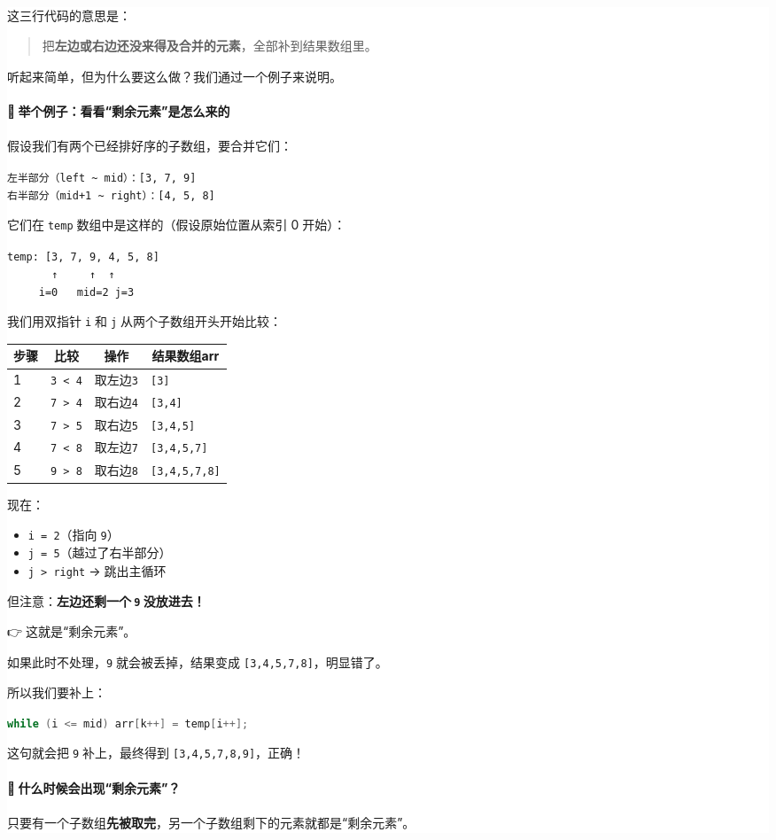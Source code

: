 这三行代码的意思是：

> 把**左边或右边还没来得及合并的元素**，全部补到结果数组里。 

听起来简单，但为什么要这么做？我们通过一个例子来说明。

#### 🧩 举个例子：看看“剩余元素”是怎么来的

假设我们有两个已经排好序的子数组，要合并它们：

```
左半部分（left ~ mid）：[3, 7, 9]
右半部分（mid+1 ~ right）：[4, 5, 8]
```

它们在 `temp` 数组中是这样的（假设原始位置从索引 0 开始）：

```
temp: [3, 7, 9, 4, 5, 8]
       ↑     ↑  ↑
     i=0   mid=2 j=3
```

我们用双指针 `i` 和 `j` 从两个子数组开头开始比较：

| 步骤 | 比较    | 操作      | 结果数组arr   |
| ---- | ------- | --------- | ------------- |
| 1    | `3 < 4` | 取左边`3` | `[3]`         |
| 2    | `7 > 4` | 取右边`4` | `[3,4]`       |
| 3    | `7 > 5` | 取右边`5` | `[3,4,5]`     |
| 4    | `7 < 8` | 取左边`7` | `[3,4,5,7]`   |
| 5    | `9 > 8` | 取右边`8` | `[3,4,5,7,8]` |

现在：

- `i = 2`（指向 `9`）
- `j = 5`（越过了右半部分）
- `j > right` → 跳出主循环

但注意：**左边还剩一个 `9` 没放进去！**

👉 这就是“剩余元素”。

如果此时不处理，`9` 就会被丢掉，结果变成 `[3,4,5,7,8]`，明显错了。

所以我们要补上：

```java
while (i <= mid) arr[k++] = temp[i++];
```

这句就会把 `9` 补上，最终得到 `[3,4,5,7,8,9]`，正确！

#### 🎯 什么时候会出现“剩余元素”？

只要有一个子数组**先被取完**，另一个子数组剩下的元素就都是“剩余元素”。
